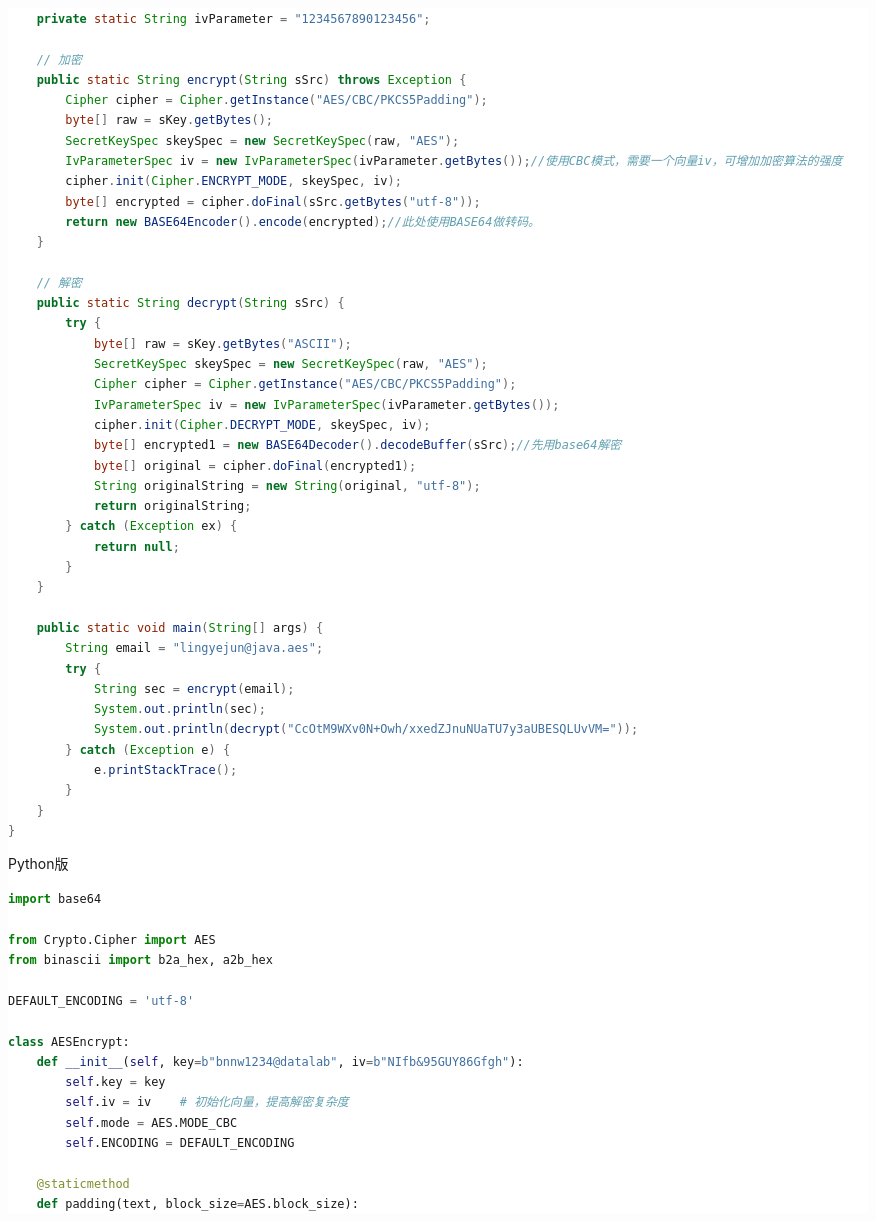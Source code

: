 ```java
    private static String ivParameter = "1234567890123456";

    // 加密
    public static String encrypt(String sSrc) throws Exception {
        Cipher cipher = Cipher.getInstance("AES/CBC/PKCS5Padding");
        byte[] raw = sKey.getBytes();
        SecretKeySpec skeySpec = new SecretKeySpec(raw, "AES");
        IvParameterSpec iv = new IvParameterSpec(ivParameter.getBytes());//使用CBC模式，需要一个向量iv，可增加加密算法的强度
        cipher.init(Cipher.ENCRYPT_MODE, skeySpec, iv);
        byte[] encrypted = cipher.doFinal(sSrc.getBytes("utf-8"));
        return new BASE64Encoder().encode(encrypted);//此处使用BASE64做转码。
    }

    // 解密
    public static String decrypt(String sSrc) {
        try {
            byte[] raw = sKey.getBytes("ASCII");
            SecretKeySpec skeySpec = new SecretKeySpec(raw, "AES");
            Cipher cipher = Cipher.getInstance("AES/CBC/PKCS5Padding");
            IvParameterSpec iv = new IvParameterSpec(ivParameter.getBytes());
            cipher.init(Cipher.DECRYPT_MODE, skeySpec, iv);
            byte[] encrypted1 = new BASE64Decoder().decodeBuffer(sSrc);//先用base64解密
            byte[] original = cipher.doFinal(encrypted1);
            String originalString = new String(original, "utf-8");
            return originalString;
        } catch (Exception ex) {
            return null;
        }
    }

    public static void main(String[] args) {
        String email = "lingyejun@java.aes";
        try {
            String sec = encrypt(email);
            System.out.println(sec);
            System.out.println(decrypt("CcOtM9WXv0N+Owh/xxedZJnuNUaTU7y3aUBESQLUvVM="));
        } catch (Exception e) {
            e.printStackTrace();
        }
    }
}
```



Python版

```python
import base64

from Crypto.Cipher import AES
from binascii import b2a_hex, a2b_hex

DEFAULT_ENCODING = 'utf-8'

class AESEncrypt:
    def __init__(self, key=b"bnnw1234@datalab", iv=b"NIfb&95GUY86Gfgh"):
        self.key = key
        self.iv = iv    # 初始化向量，提高解密复杂度
        self.mode = AES.MODE_CBC
        self.ENCODING = DEFAULT_ENCODING

    @staticmethod
    def padding(text, block_size=AES.block_size):
```